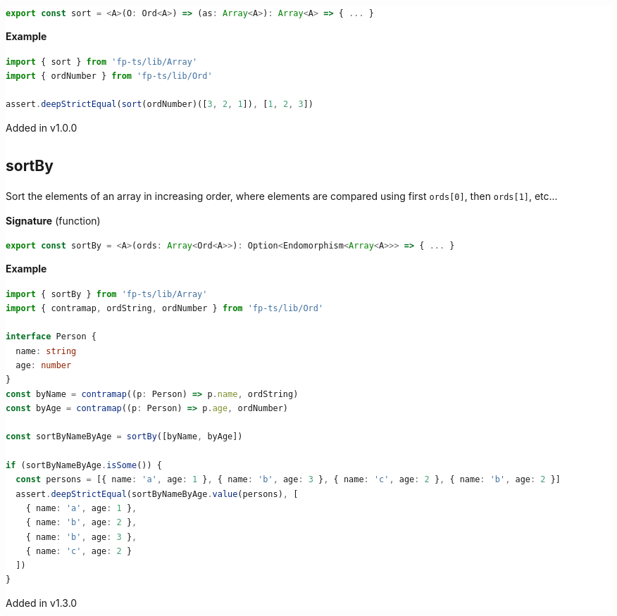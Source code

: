 ```ts
export const sort = <A>(O: Ord<A>) => (as: Array<A>): Array<A> => { ... }
```

**Example**

```ts
import { sort } from 'fp-ts/lib/Array'
import { ordNumber } from 'fp-ts/lib/Ord'

assert.deepStrictEqual(sort(ordNumber)([3, 2, 1]), [1, 2, 3])
```

Added in v1.0.0

## sortBy

Sort the elements of an array in increasing order, where elements are compared using first `ords[0]`, then `ords[1]`,
etc...

**Signature** (function)

```ts
export const sortBy = <A>(ords: Array<Ord<A>>): Option<Endomorphism<Array<A>>> => { ... }
```

**Example**

```ts
import { sortBy } from 'fp-ts/lib/Array'
import { contramap, ordString, ordNumber } from 'fp-ts/lib/Ord'

interface Person {
  name: string
  age: number
}
const byName = contramap((p: Person) => p.name, ordString)
const byAge = contramap((p: Person) => p.age, ordNumber)

const sortByNameByAge = sortBy([byName, byAge])

if (sortByNameByAge.isSome()) {
  const persons = [{ name: 'a', age: 1 }, { name: 'b', age: 3 }, { name: 'c', age: 2 }, { name: 'b', age: 2 }]
  assert.deepStrictEqual(sortByNameByAge.value(persons), [
    { name: 'a', age: 1 },
    { name: 'b', age: 2 },
    { name: 'b', age: 3 },
    { name: 'c', age: 2 }
  ])
}
```

Added in v1.3.0
